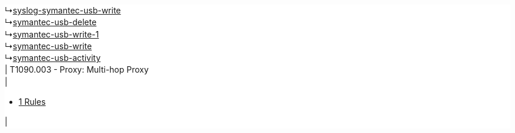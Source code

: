 ↳[syslog-symantec-usb-write](Ps/pC_syslogsymantecusbwrite.md)<br> ↳[symantec-usb-delete](Ps/pC_symantecusbdelete.md)<br> ↳[symantec-usb-write-1](Ps/pC_symantecusbwrite1.md)<br> ↳[symantec-usb-write](Ps/pC_symantecusbwrite.md)<br> ↳[symantec-usb-activity](Ps/pC_symantecusbactivity.md)<br> | T1090.003 - Proxy: Multi-hop Proxy<br>    | [<ul><li>1 Rules</li></ul>](RM/r_m_symantec_symantec_dlp_Evasion.md)    |